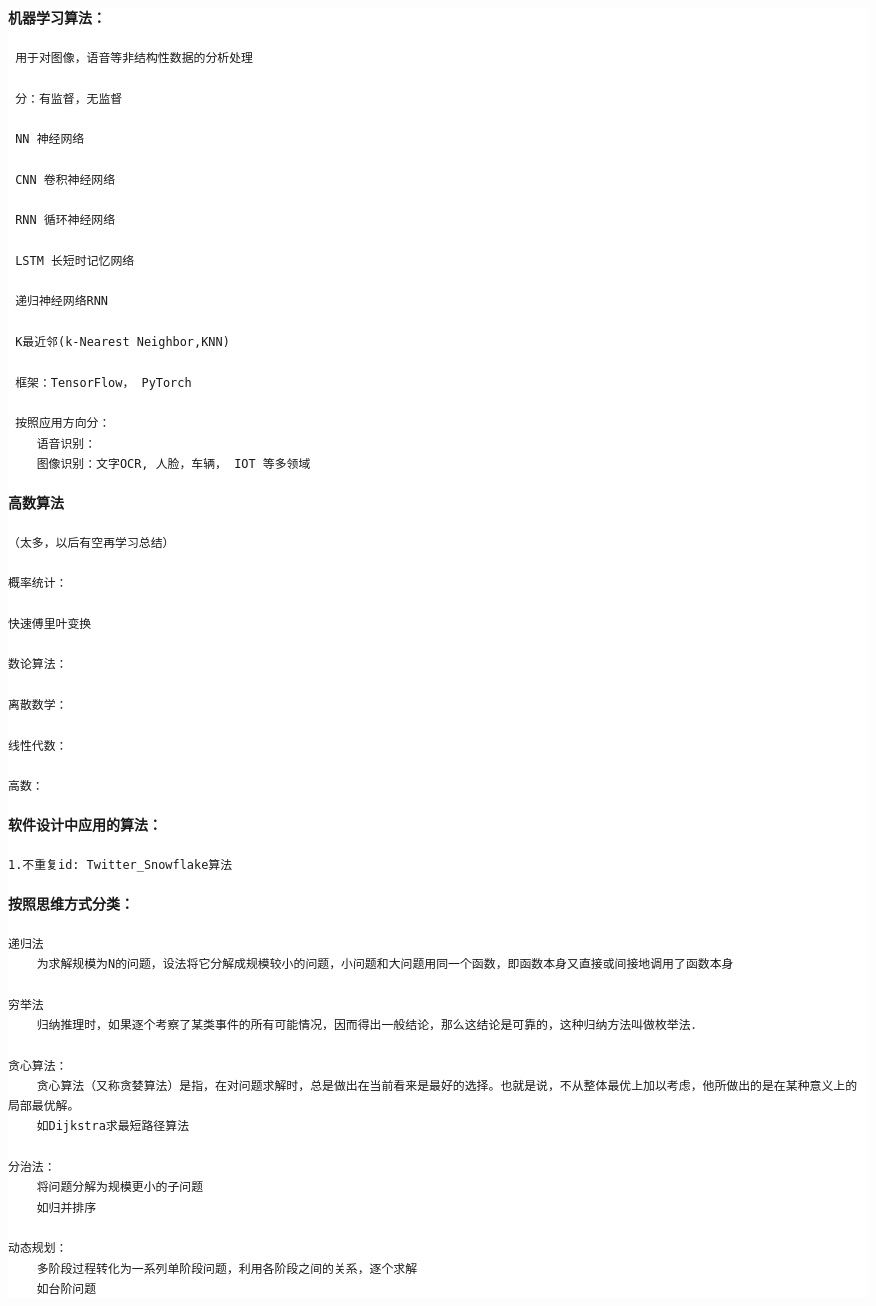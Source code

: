 #### 机器学习算法：
     用于对图像，语音等非结构性数据的分析处理
     
     分：有监督，无监督
     
     NN 神经网络
     
     CNN 卷积神经网络
     
     RNN 循环神经网络
     
     LSTM 长短时记忆网络
     
     递归神经网络RNN
     
     K最近邻(k-Nearest Neighbor,KNN)
     
     框架：TensorFlow， PyTorch
     
     按照应用方向分：
        语音识别：
        图像识别：文字OCR, 人脸，车辆， IOT 等多领域

#### 高数算法
    （太多，以后有空再学习总结）
    
    概率统计：
    
    快速傅里叶变换
    
    数论算法：
    
    离散数学：
    
    线性代数：
    
    高数：
    
    
#### 软件设计中应用的算法：
    1.不重复id: Twitter_Snowflake算法
   
#### 按照思维方式分类：
    递归法
        为求解规模为N的问题，设法将它分解成规模较小的问题，小问题和大问题用同一个函数，即函数本身又直接或间接地调用了函数本身
    
    穷举法
        归纳推理时，如果逐个考察了某类事件的所有可能情况，因而得出一般结论，那么这结论是可靠的，这种归纳方法叫做枚举法．
        
    贪心算法：
        贪心算法（又称贪婪算法）是指，在对问题求解时，总是做出在当前看来是最好的选择。也就是说，不从整体最优上加以考虑，他所做出的是在某种意义上的局部最优解。
        如Dijkstra求最短路径算法
        
    分治法：
        将问题分解为规模更小的子问题
        如归并排序
    
    动态规划：
        多阶段过程转化为一系列单阶段问题，利用各阶段之间的关系，逐个求解
        如台阶问题
    